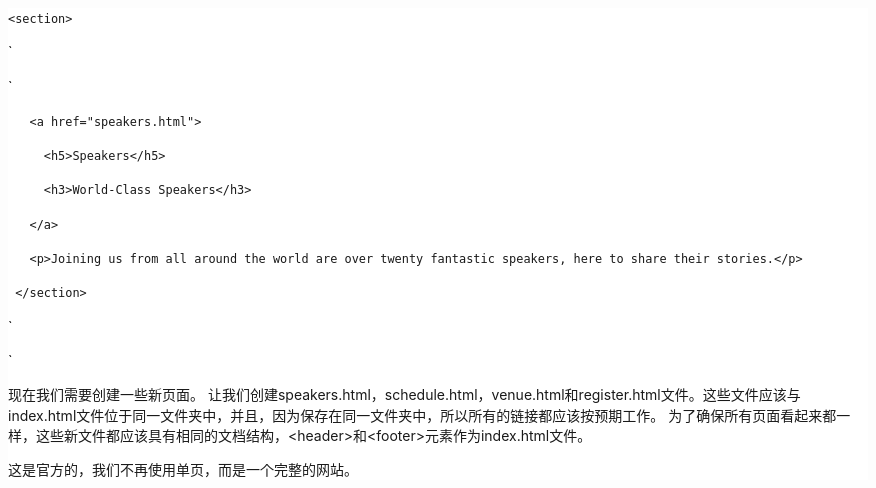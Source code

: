 
`<section>
`

`
  <section>
`

`    <a href="speakers.html">
`

`      <h5>Speakers</h5>
`

`      <h3>World-Class Speakers</h3>
`

`    </a>
`

`    <p>Joining us from all around the world are over twenty fantastic speakers, here to share their stories.</p>
`

`  </section>
`

`
</section>
`

现在我们需要创建一些新页面。 让我们创建speakers.html，schedule.html，venue.html和register.html文件。这些文件应该与index.html文件位于同一文件夹中，并且，因为保存在同一文件夹中，所以所有的链接都应该按预期工作。
为了确保所有页面看起来都一样，这些新文件都应该具有相同的文档结构，&lt;header&gt;和&lt;footer&gt;元素作为index.html文件。


这是官方的，我们不再使用单页，而是一个完整的网站。







